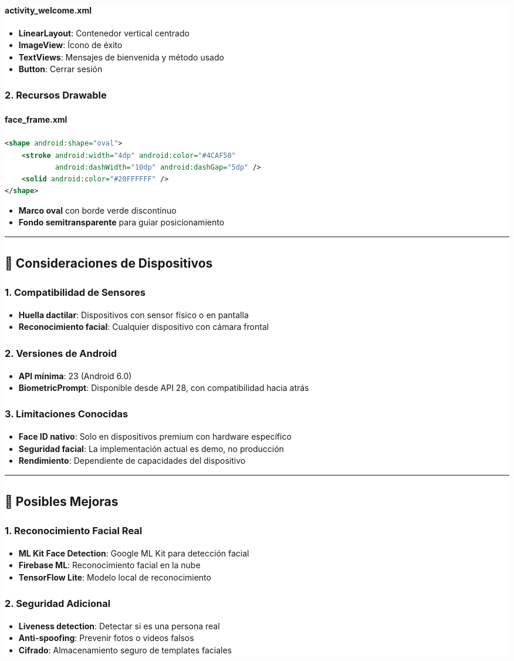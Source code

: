 #### activity_welcome.xml
- **LinearLayout**: Contenedor vertical centrado
- **ImageView**: Ícono de éxito
- **TextViews**: Mensajes de bienvenida y método usado
- **Button**: Cerrar sesión

### 2. **Recursos Drawable**

#### face_frame.xml
```xml
<shape android:shape="oval">
    <stroke android:width="4dp" android:color="#4CAF50" 
            android:dashWidth="10dp" android:dashGap="5dp" />
    <solid android:color="#20FFFFFF" />
</shape>
```
- **Marco oval** con borde verde discontinuo
- **Fondo semitransparente** para guiar posicionamiento

---

## 📱 Consideraciones de Dispositivos

### 1. **Compatibilidad de Sensores**
- **Huella dactilar**: Dispositivos con sensor físico o en pantalla
- **Reconocimiento facial**: Cualquier dispositivo con cámara frontal

### 2. **Versiones de Android**
- **API mínima**: 23 (Android 6.0)
- **BiometricPrompt**: Disponible desde API 28, con compatibilidad hacia atrás

### 3. **Limitaciones Conocidas**
- **Face ID nativo**: Solo en dispositivos premium con hardware específico
- **Seguridad facial**: La implementación actual es demo, no producción
- **Rendimiento**: Dependiente de capacidades del dispositivo

---

## 🚀 Posibles Mejoras

### 1. **Reconocimiento Facial Real**
- **ML Kit Face Detection**: Google ML Kit para detección facial
- **Firebase ML**: Reconocimiento facial en la nube
- **TensorFlow Lite**: Modelo local de reconocimiento

### 2. **Seguridad Adicional**
- **Liveness detection**: Detectar si es una persona real
- **Anti-spoofing**: Prevenir fotos o videos falsos
- **Cifrado**: Almacenamiento seguro de templates faciales
